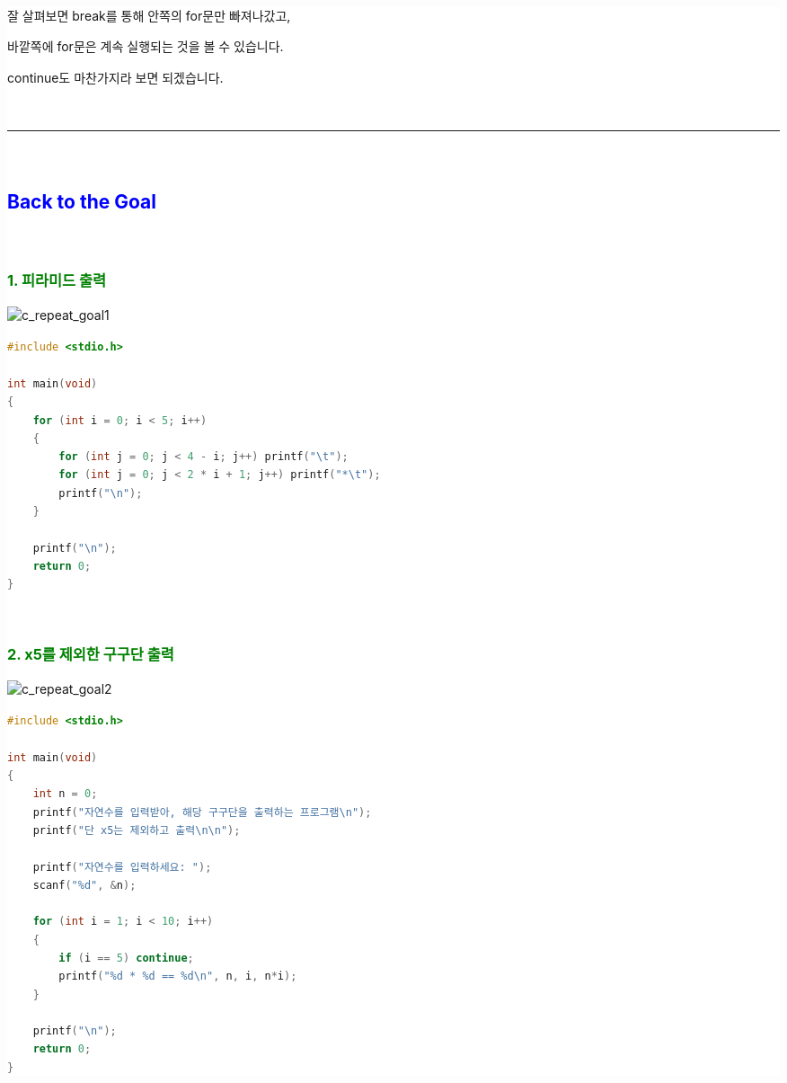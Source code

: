 잘 살펴보면 break를 통해 안쪽의 for문만 빠져나갔고,

바깥쪽에 for문은 계속 실행되는 것을 볼 수 있습니다.

continue도 마찬가지라 보면 되겠습니다.

<br>
<hr>
<br>

## <span style="color: blue">Back to the Goal</span>

<br>

### <span style="color: green">1. 피라미드 출력</span>

![c_repeat_goal1](https://lh3.googleusercontent.com/6yFyo4xYUrybSKpRKkB3u0Fj8MJYPyiSqr_DwFH6i-lUiPDN_w6ROeeFkd_FbROlunhzwzXLfrWdbYtiaD6936hMKntV9rkqzTEyY7RaJVBskLcIi4Jo7wOwyvLISZzWOi1zeixE9EfPlmJIE4N28a3dKDrtXkZIxq1hFsZvVVJnMz6NfBilv-oVcUElnUmP-63bl8zLsp7ONGW7L2GW4j1cc2oa8gqBz1tVrcvE4rVlikw_8PE0XMKxn3CNTe41BXXij_R1pnUOoRCNRfrywYybhkHAilKjaskvZqyrIdGKauRQA7tX3nBEhdru0xdTAfYbBYk81L0BK42_m7j4KK7KBJJ3JvZGHO6m4FRV6-ScfNVbD4krQPTAgcKV3ZgAqLzatghfMG2pgpYXZrBmEQKaLwq6VBFxnq-IrCHN68rzbpEOIk_BogMuAcW_orTekaPRGeZGrGM0POMkdVaLxC5u3iq6lYQM-v_todMqgacFAWNkXsYm9DVZW8M08kyNgnjGKHHf4etLFKoCxHSBPZEmvdqNFTuaF_wgNaR13LrHWWrqsKhikDg_pVkzIu_TaV1ofLSlmWmzRUYp_giikqLmiAbnqU86Q_41KUg=w606-h192-no)

~~~ c
#include <stdio.h>

int main(void)
{
	for (int i = 0; i < 5; i++)
	{
		for (int j = 0; j < 4 - i; j++) printf("\t");
		for (int j = 0; j < 2 * i + 1; j++) printf("*\t");
		printf("\n");
	}

	printf("\n");
	return 0;
}
~~~

<br>

### <span style="color: green">2. x5를 제외한 구구단 출력</span>

![c_repeat_goal2](https://lh3.googleusercontent.com/CH5xjM4bHVnLm7q6-5GOfJ7IP7rZ7PoOU17gllQqawzU2m4_EsT3H0RyWzCHQ0qLWqmhnOH2MGdd4gcbpGOnxzIzNZ5VZ4iQfdIihhnO0K-w8aIdVvY4A3tOs4dsa0LcAtBlyEp8LuLovUYSFvG3RK_49F0g4xCd2uP-v6hdKzOKVj5pEinueMU3OYpSvJHwV3kJwAV0xmh4BjKmUArUIpppTNd3MV3_U5N3cvxOM1hBS1GzqF9-R0QVWRJt3h1Fzd0ktj6ekcRDyj2k9_0h9UWiSpidF0BdQ1sSAJDcWkOePwv3NQHvN0tXV06HLw6NogstQcH-HZVbikp9E608bPb0QVlsYhPbW6GkYPOL7OYbgxJcaKUf7LPPQ0hCBn7n9VM0J_gRYgAHPa0WORfm_E-9GVQFWRkWQTBr_hDmMQpm9u0_lD6GgQ17p_39X_3YV83sLQYjaPJ3DlOMbQj4QUccVUMk6Q4GuArxWNlnPty6MMftpj9u1vL8VfGW1ZrHa1Px2mhFIakYBoRwqC2xVHLXQ0pA36HI01oeoVx-MyEKUayzMhhbfY3xzqaliTh_ttkkaIsAPA21Q1GljSMW4mVu6HyQp8zFzXqGEgY=w496-h279-no)

~~~ c
#include <stdio.h>

int main(void)
{
	int n = 0;
	printf("자연수를 입력받아, 해당 구구단을 출력하는 프로그램\n");
	printf("단 x5는 제외하고 출력\n\n");

	printf("자연수를 입력하세요: ");
	scanf("%d", &n);

	for (int i = 1; i < 10; i++)
	{
		if (i == 5) continue;
		printf("%d * %d == %d\n", n, i, n*i);
	}

	printf("\n");
	return 0;
}
~~~
